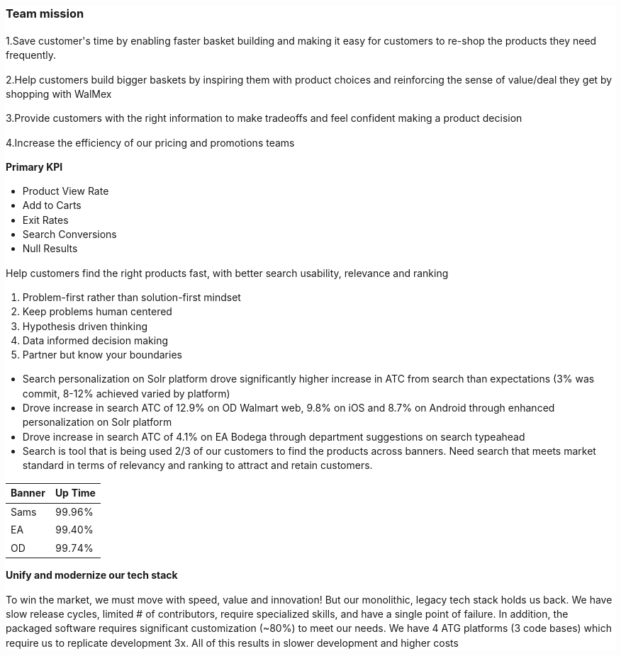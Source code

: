 ### Team mission

1.Save customer's time by enabling faster basket building and making it easy for customers to re-shop the products they need frequently.

2.Help customers build bigger baskets by inspiring them with product choices and reinforcing the sense of value/deal they get by shopping with WalMex

3.Provide customers with the right information to make tradeoffs and feel confident making a product decision  

4.Increase the efficiency of our pricing and promotions teams



**Primary KPI**

- Product View Rate
- Add to Carts
- Exit Rates
- Search Conversions
- Null Results

Help customers find the right products fast, with better search usability, relevance and ranking



1. Problem-first rather than solution-first mindset
2. Keep problems human centered
3. Hypothesis driven thinking
4. Data informed decision making
5. Partner but know your boundaries

- Search personalization on Solr platform drove significantly higher increase in ATC from search than expectations (3% was commit, 8-12% achieved varied by platform)
- Drove increase in search ATC of 12.9% on OD Walmart web, 9.8% on iOS and 8.7% on Android through enhanced personalization on Solr platform
- Drove increase in search ATC of 4.1% on EA Bodega through department suggestions on search typeahead
- Search is tool that is being used 2/3 of our customers to find the products across banners. Need search that meets market standard in terms of relevancy and ranking to attract and retain customers.

| Banner | Up Time |
| :----- | :------ |
| Sams   | 99.96%  |
| EA     | 99.40%  |
| OD     | 99.74%  |



**Unify and modernize our tech stack**

To win the market, we must move with speed, value and innovation! But our monolithic, legacy tech stack holds us back. We have slow release cycles, limited # of contributors, require specialized skills, and have a single point of failure. In addition, the packaged software requires significant customization (~80%) to meet our needs. We have 4 ATG platforms (3 code bases) which require us to replicate development 3x. All of this results in slower development and higher costs 
